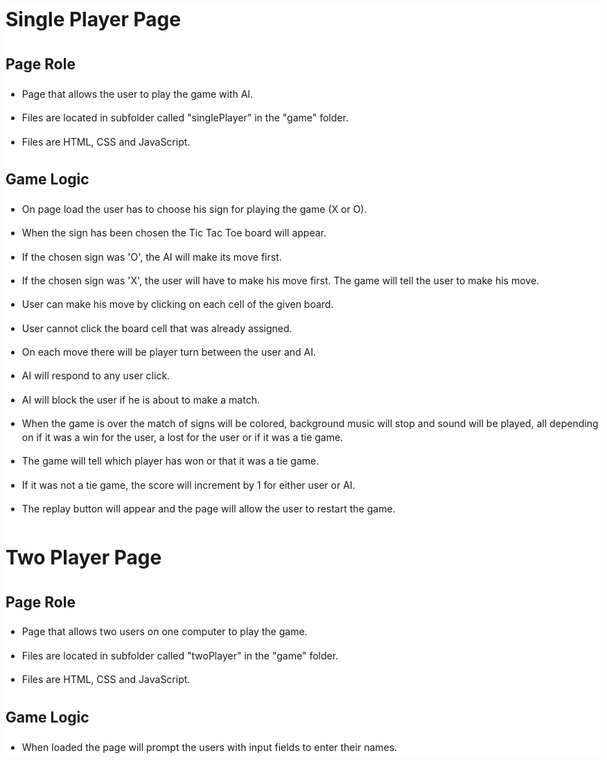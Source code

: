 # Single Player Page 

## Page Role

- Page that allows the user to play the game with AI.

- Files are located in subfolder called "singlePlayer" in the "game" folder.

- Files are HTML, CSS and JavaScript.


## Game Logic

- On page load the user has to choose his sign for playing the game (X or O).

- When the sign has been chosen the Tic Tac Toe board will appear.

- If the chosen sign was 'O', the AI will make its move first.

- If the chosen sign was 'X', the user will have to make his move first. 
	  The game will tell the user to make his move.

- User can make his move by clicking on each cell of the given board.

- User cannot click the board cell that was already assigned.

- On each move there will be player turn between the user and AI.

- AI will respond to any user click.

- AI will block the user if he is about to make a match.

- When the game is over the match of signs will be colored, background music will stop
	  and sound will be played, all depending on if it was a win for the user, a lost for the user 
	  or if it was a tie game.

- The game will tell which player has won or that it was a tie game.

- If it was not a tie game, the score will increment by 1 for either user or AI.

- The replay button will appear and the page will allow the user to restart the game.

# Two Player Page 

## Page Role

- Page that allows two users on one computer to play the game.

- Files are located in subfolder called "twoPlayer" in the "game" folder.

- Files are HTML, CSS and JavaScript.

## Game Logic

- When loaded the page will prompt the users with input fields to enter their names.
